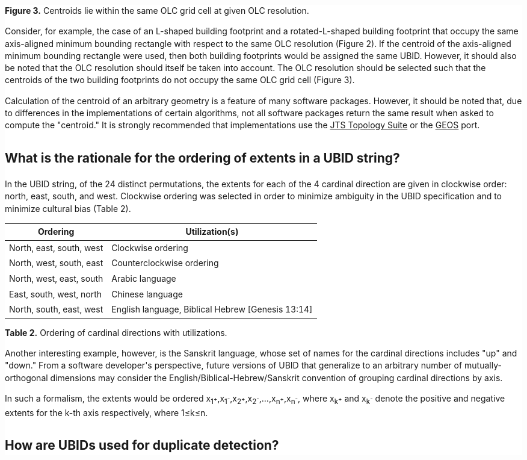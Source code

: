 **Figure 3.**
Centroids lie within the same OLC grid cell at given OLC resolution.

Consider, for example, the case of an L-shaped building footprint and a rotated-L-shaped building footprint that occupy the same axis-aligned minimum bounding rectangle with respect to the same OLC resolution (Figure 2).
If the centroid of the axis-aligned minimum bounding rectangle were used, then both building footprints would be assigned the same UBID.
However, it should also be noted that the OLC resolution should itself be taken into account.
The OLC resolution should be selected such that the centroids of the two building footprints do not occupy the same OLC grid cell (Figure 3).

Calculation of the centroid of an arbitrary geometry is a feature of many software packages.
However, it should be noted that, due to differences in the implementations of certain algorithms, not all software packages return the same result when asked to compute the "centroid."
It is strongly recommended that implementations use the [JTS Topology Suite](https://www.sciencedirect.com/science/article/pii/S0198971512000890) or the [GEOS](https://trac.osgeo.org/geos) port.

## What is the rationale for the ordering of extents in a UBID string?

In the UBID string, of the 24 distinct permutations, the extents for each of the 4 cardinal direction are given in clockwise order: north, east, south, and west.
Clockwise ordering was selected in order to minimize ambiguity in the UBID specification and to minimize cultural bias (Table 2).

| Ordering | Utilization(s) |
|-|-|
| North, east, south, west | Clockwise ordering |
| North, west, south, east | Counterclockwise ordering |
| North, west, east, south | Arabic language |
| East, south, west, north | Chinese language |
| North, south, east, west | English language, Biblical Hebrew [Genesis 13:14] |

**Table 2.**
Ordering of cardinal directions with utilizations.

Another interesting example, however, is the Sanskrit language, whose set of names for the cardinal directions includes "up" and "down."
From a software developer's perspective, future versions of UBID that generalize to an arbitrary number of mutually-orthogonal dimensions may consider the English/Biblical-Hebrew/Sanskrit convention of grouping cardinal directions by axis.

In such a formalism, the extents would be ordered x<sub>1<sup>+</sup></sub>,x<sub>1<sup>-</sup></sub>,x<sub>2<sup>+</sup></sub>,x<sub>2<sup>-</sup></sub>,&hellip;,x<sub>n<sup>+</sup></sub>,x<sub>n<sup>-</sup></sub>, where x<sub>k<sup>+</sup></sub> and x<sub>k<sup>-</sup></sub> denote the positive and negative extents for the k-th axis respectively, where 1&le;k&le;n.

## How are UBIDs used for duplicate detection?
